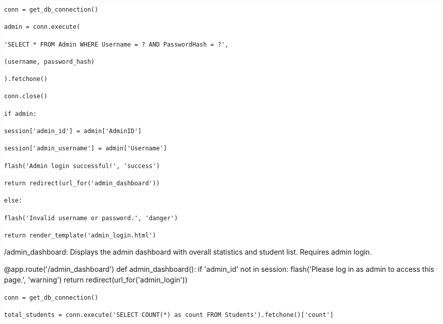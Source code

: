 ```
conn = get_db_connection()
```
```
admin = conn.execute(
```
```
'SELECT * FROM Admin WHERE Username = ? AND PasswordHash = ?',
```
```
(username, password_hash)
```
```
).fetchone()
```
```
conn.close()
```

```
if admin:
```
```
session['admin_id'] = admin['AdminID']
```
```
session['admin_username'] = admin['Username']
```
```
flash('Admin login successful!', 'success')
```
```
return redirect(url_for('admin_dashboard'))
```
```
else:
```
```
flash('Invalid username or password.', 'danger')
```

```
return render_template('admin_login.html')
```

/admin_dashboard: Displays the admin dashboard with overall statistics and student list. Requires admin login.

@app.route('/admin_dashboard')
def admin_dashboard():
if 'admin_id' not in session:
flash('Please log in as admin to access this page.', 'warning')
return redirect(url_for('admin_login'))

```
conn = get_db_connection()
```

```
total_students = conn.execute('SELECT COUNT(*) as count FROM Students').fetchone()['count']
```

